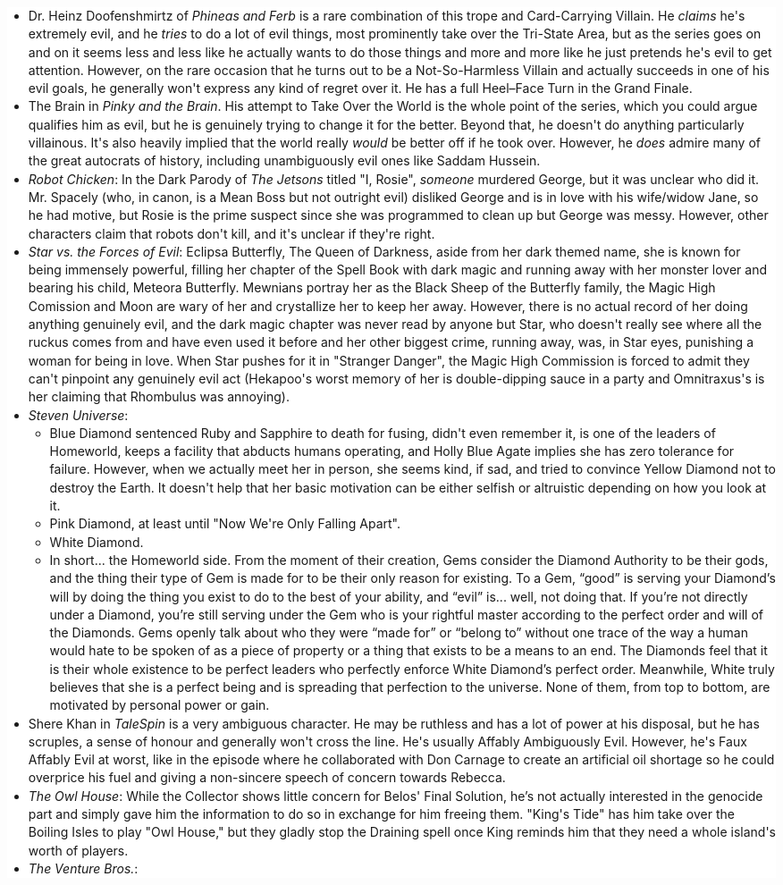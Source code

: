 -   Dr. Heinz Doofenshmirtz of _Phineas and Ferb_ is a rare combination of this trope and Card-Carrying Villain. He _claims_ he's extremely evil, and he _tries_ to do a lot of evil things, most prominently take over the Tri-State Area, but as the series goes on and on it seems less and less like he actually wants to do those things and more and more like he just pretends he's evil to get attention. However, on the rare occasion that he turns out to be a Not-So-Harmless Villain and actually succeeds in one of his evil goals, he generally won't express any kind of regret over it. He has a full Heel–Face Turn in the Grand Finale.
-   The Brain in _Pinky and the Brain_. His attempt to Take Over the World is the whole point of the series, which you could argue qualifies him as evil, but he is genuinely trying to change it for the better. Beyond that, he doesn't do anything particularly villainous. It's also heavily implied that the world really _would_ be better off if he took over. However, he _does_ admire many of the great autocrats of history, including unambiguously evil ones like Saddam Hussein.
-   _Robot Chicken_: In the Dark Parody of _The Jetsons_ titled "I, Rosie", _someone_ murdered George, but it was unclear who did it. Mr. Spacely (who, in canon, is a Mean Boss but not outright evil) disliked George and is in love with his wife/widow Jane, so he had motive, but Rosie is the prime suspect since she was programmed to clean up but George was messy. However, other characters claim that robots don't kill, and it's unclear if they're right.
-   _Star vs. the Forces of Evil_: Eclipsa Butterfly, The Queen of Darkness, aside from her dark themed name, she is known for being immensely powerful, filling her chapter of the Spell Book with dark magic and running away with her monster lover and bearing his child, Meteora Butterfly. Mewnians portray her as the Black Sheep of the Butterfly family, the Magic High Comission and Moon are wary of her and crystallize her to keep her away. However, there is no actual record of her doing anything genuinely evil, and the dark magic chapter was never read by anyone but Star, who doesn't really see where all the ruckus comes from and have even used it before and her other biggest crime, running away, was, in Star eyes, punishing a woman for being in love. When Star pushes for it in "Stranger Danger", the Magic High Commission is forced to admit they can't pinpoint any genuinely evil act (Hekapoo's worst memory of her is double-dipping sauce in a party and Omnitraxus's is her claiming that Rhombulus was annoying).
-   _Steven Universe_:
    -   Blue Diamond sentenced Ruby and Sapphire to death for fusing, didn't even remember it, is one of the leaders of Homeworld, keeps a facility that abducts humans operating, and Holly Blue Agate implies she has zero tolerance for failure. However, when we actually meet her in person, she seems kind, if sad, and tried to convince Yellow Diamond not to destroy the Earth. It doesn't help that her basic motivation can be either selfish or altruistic depending on how you look at it.
    -   Pink Diamond, at least until "Now We're Only Falling Apart".
    -   White Diamond.
    -   In short... the Homeworld side. From the moment of their creation, Gems consider the Diamond Authority to be their gods, and the thing their type of Gem is made for to be their only reason for existing. To a Gem, “good” is serving your Diamond’s will by doing the thing you exist to do to the best of your ability, and “evil” is... well, not doing that. If you’re not directly under a Diamond, you’re still serving under the Gem who is your rightful master according to the perfect order and will of the Diamonds. Gems openly talk about who they were “made for” or “belong to” without one trace of the way a human would hate to be spoken of as a piece of property or a thing that exists to be a means to an end. The Diamonds feel that it is their whole existence to be perfect leaders who perfectly enforce White Diamond’s perfect order. Meanwhile, White truly believes that she is a perfect being and is spreading that perfection to the universe. None of them, from top to bottom, are motivated by personal power or gain.
-   Shere Khan in _TaleSpin_ is a very ambiguous character. He may be ruthless and has a lot of power at his disposal, but he has scruples, a sense of honour and generally won't cross the line. He's usually Affably Ambiguously Evil. However, he's Faux Affably Evil at worst, like in the episode where he collaborated with Don Carnage to create an artificial oil shortage so he could overprice his fuel and giving a non-sincere speech of concern towards Rebecca.
-   _The Owl House_: While the Collector shows little concern for Belos' Final Solution, he’s not actually interested in the genocide part and simply gave him the information to do so in exchange for him freeing them. "King's Tide" has him take over the Boiling Isles to play "Owl House," but they gladly stop the Draining spell once King reminds him that they need a whole island's worth of players.
-   _The Venture Bros._: